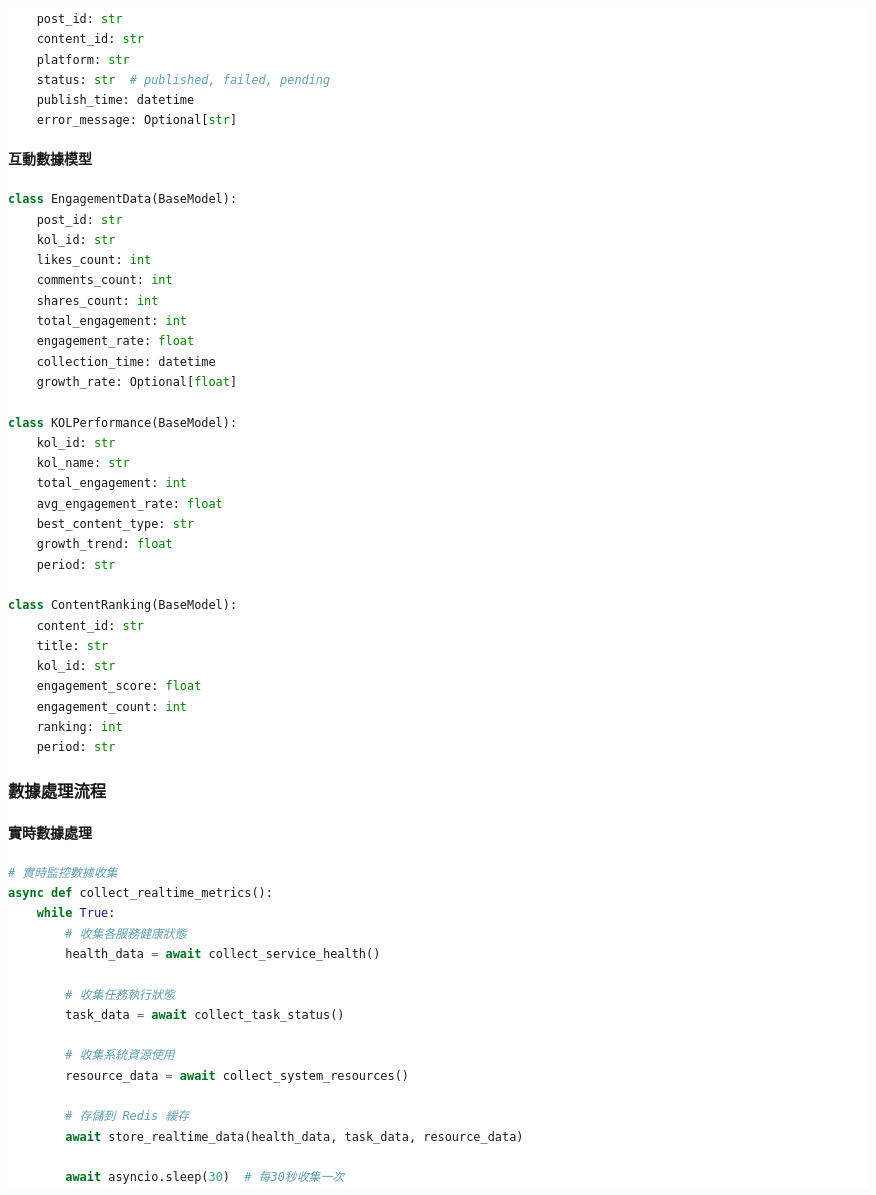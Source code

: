 ```python
    post_id: str
    content_id: str
    platform: str
    status: str  # published, failed, pending
    publish_time: datetime
    error_message: Optional[str]
```

#### 互動數據模型
```python
class EngagementData(BaseModel):
    post_id: str
    kol_id: str
    likes_count: int
    comments_count: int
    shares_count: int
    total_engagement: int
    engagement_rate: float
    collection_time: datetime
    growth_rate: Optional[float]

class KOLPerformance(BaseModel):
    kol_id: str
    kol_name: str
    total_engagement: int
    avg_engagement_rate: float
    best_content_type: str
    growth_trend: float
    period: str

class ContentRanking(BaseModel):
    content_id: str
    title: str
    kol_id: str
    engagement_score: float
    engagement_count: int
    ranking: int
    period: str
```

### 數據處理流程

#### 實時數據處理
```python
# 實時監控數據收集
async def collect_realtime_metrics():
    while True:
        # 收集各服務健康狀態
        health_data = await collect_service_health()
        
        # 收集任務執行狀態
        task_data = await collect_task_status()
        
        # 收集系統資源使用
        resource_data = await collect_system_resources()
        
        # 存儲到 Redis 緩存
        await store_realtime_data(health_data, task_data, resource_data)
        
        await asyncio.sleep(30)  # 每30秒收集一次
```
